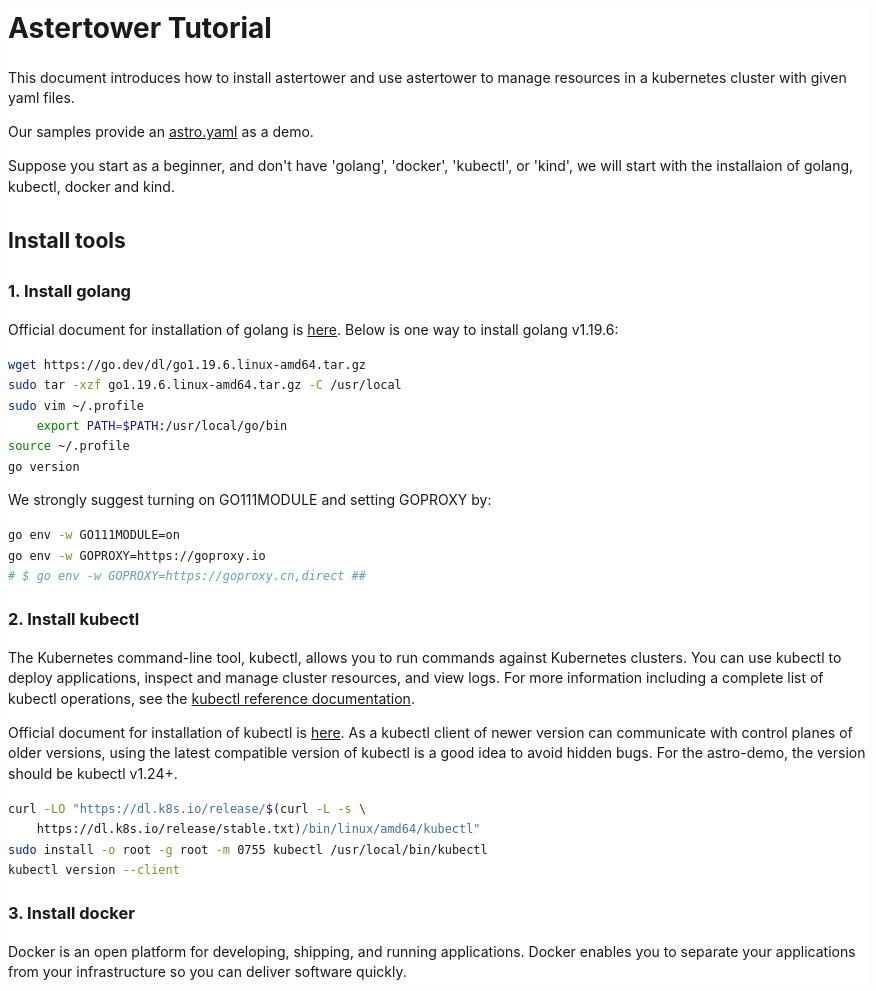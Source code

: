 # Astertower Tutorial

This document introduces how to install astertower and use astertower to manage resources in a kubernetes cluster with given yaml files.

Our samples provide an [astro.yaml](https://github.com/kasterism/astertower/samples/astro.yaml) as a demo.

Suppose you start as a beginner, and don't have 'golang', 'docker', 'kubectl', or 'kind', we will start with the installaion of golang, kubectl, docker and kind.

## Install tools
### 1. Install golang
Official document for installation of golang is [here](https://tip.golang.org/doc/install). Below is one way to install golang v1.19.6: 
```bash
wget https://go.dev/dl/go1.19.6.linux-amd64.tar.gz
sudo tar -xzf go1.19.6.linux-amd64.tar.gz -C /usr/local
sudo vim ~/.profile
    export PATH=$PATH:/usr/local/go/bin
source ~/.profile
go version
```
We strongly suggest turning on GO111MODULE and setting GOPROXY by:
```bash
go env -w GO111MODULE=on
go env -w GOPROXY=https://goproxy.io
# $ go env -w GOPROXY=https://goproxy.cn,direct ##
```

### 2. Install kubectl
The Kubernetes command-line tool, kubectl, allows you to run commands against Kubernetes clusters. You can use kubectl to deploy applications, inspect and manage cluster resources, and view logs. For more information including a complete list of kubectl operations, see the [kubectl reference documentation](https://kubernetes.io/docs/reference/kubectl/).

Official document for installation of kubectl is [here](https://kubernetes.io/docs/tasks/tools/install-kubectl-linux/). As a kubectl client of newer version can communicate with control planes of older versions, using the latest compatible version of kubectl is a good idea to avoid hidden bugs. For the astro-demo, the version should be kubectl v1.24+.
```bash
curl -LO "https://dl.k8s.io/release/$(curl -L -s \
    https://dl.k8s.io/release/stable.txt)/bin/linux/amd64/kubectl"
sudo install -o root -g root -m 0755 kubectl /usr/local/bin/kubectl
kubectl version --client
```

### 3. Install docker
Docker is an open platform for developing, shipping, and running applications. Docker enables you to separate your applications from your infrastructure so you can deliver software quickly. 
